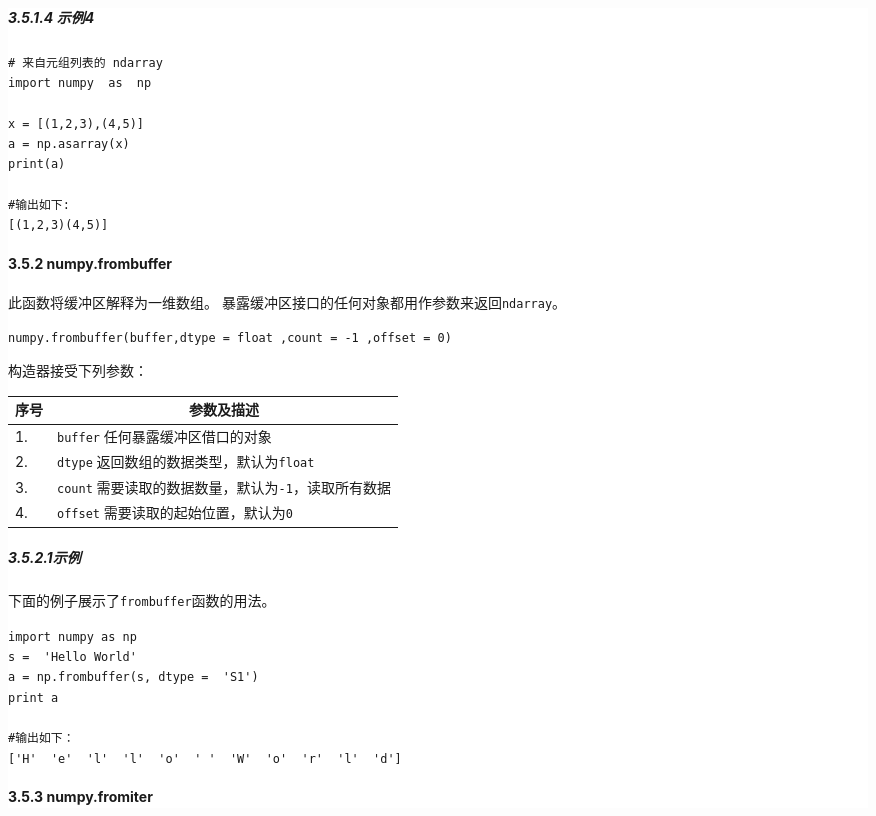 



##### 3.5.1.4 示例4

```
# 来自元组列表的 ndarray
import numpy  as  np

x = [(1,2,3),(4,5)]
a = np.asarray(x)
print(a)

#输出如下:
[(1,2,3)(4,5)]
```



#### 3.5.2 numpy.frombuffer

此函数将缓冲区解释为一维数组。 暴露缓冲区接口的任何对象都用作参数来返回`ndarray`。

```
numpy.frombuffer(buffer,dtype = float ,count = -1 ,offset = 0)
```

构造器接受下列参数：

| 序号 | 参数及描述                                           |
| ---- | ---------------------------------------------------- |
| 1.   | `buffer` 任何暴露缓冲区借口的对象                    |
| 2.   | `dtype` 返回数组的数据类型，默认为`float`            |
| 3.   | `count` 需要读取的数据数量，默认为`-1`，读取所有数据 |
| 4.   | `offset` 需要读取的起始位置，默认为`0`               |



##### 3.5.2.1示例

下面的例子展示了`frombuffer`函数的用法。

```
import numpy as np 
s =  'Hello World' 
a = np.frombuffer(s, dtype =  'S1')  
print a

#输出如下：
['H'  'e'  'l'  'l'  'o'  ' '  'W'  'o'  'r'  'l'  'd']
```





#### 3.5.3 numpy.fromiter
